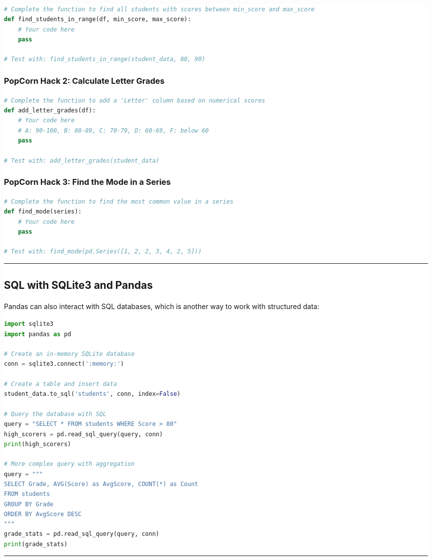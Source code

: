 ```python
# Complete the function to find all students with scores between min_score and max_score
def find_students_in_range(df, min_score, max_score):
    # Your code here
    pass

# Test with: find_students_in_range(student_data, 80, 90)
```

### PopCorn Hack 2: Calculate Letter Grades

```python
# Complete the function to add a 'Letter' column based on numerical scores
def add_letter_grades(df):
    # Your code here
    # A: 90-100, B: 80-89, C: 70-79, D: 60-69, F: below 60
    pass

# Test with: add_letter_grades(student_data)
```

### PopCorn Hack 3: Find the Mode in a Series

```python
# Complete the function to find the most common value in a series
def find_mode(series):
    # Your code here
    pass

# Test with: find_mode(pd.Series([1, 2, 2, 3, 4, 2, 5]))
```

---

## SQL with SQLite3 and Pandas

Pandas can also interact with SQL databases, which is another way to work with structured data:

```python
import sqlite3
import pandas as pd

# Create an in-memory SQLite database
conn = sqlite3.connect(':memory:')

# Create a table and insert data
student_data.to_sql('students', conn, index=False)

# Query the database with SQL
query = "SELECT * FROM students WHERE Score > 80"
high_scorers = pd.read_sql_query(query, conn)
print(high_scorers)

# More complex query with aggregation
query = """
SELECT Grade, AVG(Score) as AvgScore, COUNT(*) as Count
FROM students
GROUP BY Grade
ORDER BY AvgScore DESC
"""
grade_stats = pd.read_sql_query(query, conn)
print(grade_stats)
```

---
